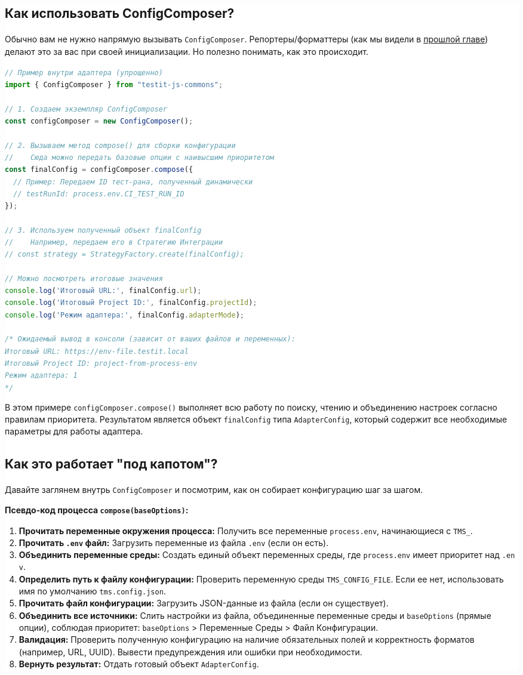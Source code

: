 ## Как использовать ConfigComposer?

Обычно вам не нужно напрямую вызывать `ConfigComposer`. Репортеры/форматтеры (как мы видели в [прошлой главе](01_репортер_форматтер_адаптера_.md)) делают это за вас при своей инициализации. Но полезно понимать, как это происходит.

```typescript
// Пример внутри адаптера (упрощенно)
import { ConfigComposer } from "testit-js-commons";

// 1. Создаем экземпляр ConfigComposer
const configComposer = new ConfigComposer();

// 2. Вызываем метод compose() для сборки конфигурации
//    Сюда можно передать базовые опции с наивысшим приоритетом
const finalConfig = configComposer.compose({
  // Пример: Передаем ID тест-рана, полученный динамически
  // testRunId: process.env.CI_TEST_RUN_ID
});

// 3. Используем полученный объект finalConfig
//    Например, передаем его в Стратегию Интеграции
// const strategy = StrategyFactory.create(finalConfig);

// Можно посмотреть итоговые значения
console.log('Итоговый URL:', finalConfig.url);
console.log('Итоговый Project ID:', finalConfig.projectId);
console.log('Режим адаптера:', finalConfig.adapterMode);

/* Ожидаемый вывод в консоли (зависит от ваших файлов и переменных):
Итоговый URL: https://env-file.testit.local
Итоговый Project ID: project-from-process-env
Режим адаптера: 1
*/
```

В этом примере `configComposer.compose()` выполняет всю работу по поиску, чтению и объединению настроек согласно правилам приоритета. Результатом является объект `finalConfig` типа `AdapterConfig`, который содержит все необходимые параметры для работы адаптера.

## Как это работает "под капотом"?

Давайте заглянем внутрь `ConfigComposer` и посмотрим, как он собирает конфигурацию шаг за шагом.

**Псевдо-код процесса `compose(baseOptions)`:**

1.  **Прочитать переменные окружения процесса:** Получить все переменные `process.env`, начинающиеся с `TMS_`.
2.  **Прочитать `.env` файл:** Загрузить переменные из файла `.env` (если он есть).
3.  **Объединить переменные среды:** Создать единый объект переменных среды, где `process.env` имеет приоритет над `.env`.
4.  **Определить путь к файлу конфигурации:** Проверить переменную среды `TMS_CONFIG_FILE`. Если ее нет, использовать имя по умолчанию `tms.config.json`.
5.  **Прочитать файл конфигурации:** Загрузить JSON-данные из файла (если он существует).
6.  **Объединить все источники:** Слить настройки из файла, объединенные переменные среды и `baseOptions` (прямые опции), соблюдая приоритет: `baseOptions` > Переменные Среды > Файл Конфигурации.
7.  **Валидация:** Проверить полученную конфигурацию на наличие обязательных полей и корректность форматов (например, URL, UUID). Вывести предупреждения или ошибки при необходимости.
8.  **Вернуть результат:** Отдать готовый объект `AdapterConfig`.
